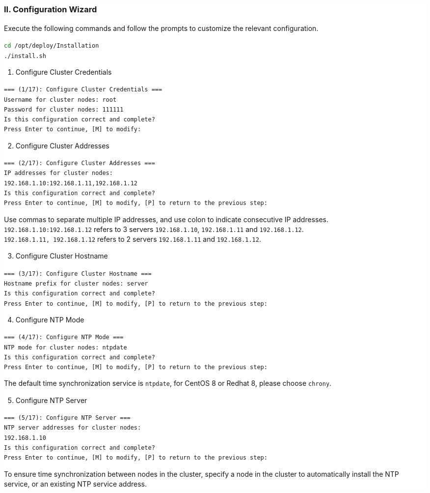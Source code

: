 ### II. Configuration Wizard

Execute the following commands and follow the prompts to customize the relevant configuration.
```bash
cd /opt/deploy/Installation
./install.sh
```
1. Configure Cluster Credentials
```
=== (1/17): Configure Cluster Credentials ===
Username for cluster nodes: root
Password for cluster nodes: 111111
Is this configuration correct and complete?
Press Enter to continue, [M] to modify:
```

2. Configure Cluster Addresses
```
=== (2/17): Configure Cluster Addresses ===
IP addresses for cluster nodes:
192.168.1.10:192.168.1.11,192.168.1.12
Is this configuration correct and complete?
Press Enter to continue, [M] to modify, [P] to return to the previous step:
```
Use commas to separate multiple IP addresses, and use colon to indicate consecutive IP addresses.  
`192.168.1.10:192.168.1.12` refers to 3 servers `192.168.1.10`, `192.168.1.11` and `192.168.1.12`.  
`192.168.1.11, 192.168.1.12` refers to 2 servers `192.168.1.11` and `192.168.1.12`.

3. Configure Cluster Hostname
```
=== (3/17): Configure Cluster Hostname ===
Hostname prefix for cluster nodes: server
Is this configuration correct and complete?
Press Enter to continue, [M] to modify, [P] to return to the previous step:
```

4. Configure NTP Mode 
```
=== (4/17): Configure NTP Mode ===
NTP mode for cluster nodes: ntpdate
Is this configuration correct and complete?
Press Enter to continue, [M] to modify, [P] to return to the previous step:
```
The default time synchronization service is `ntpdate`, for CentOS 8 or Redhat 8, please choose `chrony`.

5. Configure NTP Server 
```
=== (5/17): Configure NTP Server ===
NTP server addresses for cluster nodes:
192.168.1.10
Is this configuration correct and complete?
Press Enter to continue, [M] to modify, [P] to return to the previous step:
```
To ensure time synchronization between nodes in the cluster, specify a node in the cluster to automatically install the NTP service, or an existing NTP service address.
